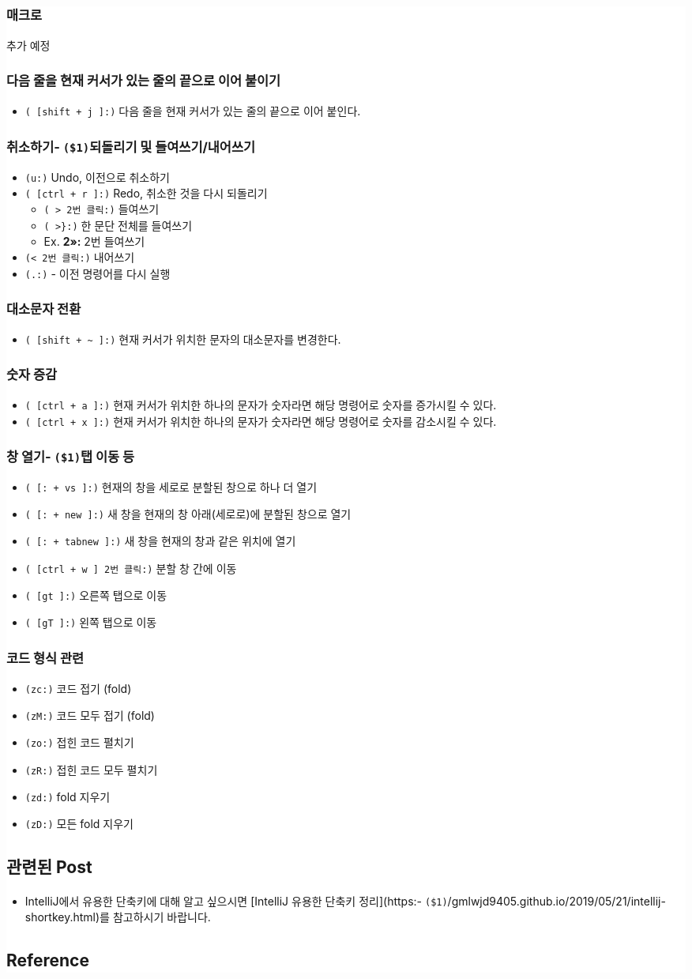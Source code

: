 ### 매크로

추가 예정

### 다음 줄을 현재 커서가 있는 줄의 끝으로 이어 붙이기

- `( [shift + j ]:)` 다음 줄을 현재 커서가 있는 줄의 끝으로 이어 붙인다.

### 취소하기- `($1)`되돌리기 및 들여쓰기/내어쓰기

- `(u:)` Undo, 이전으로 취소하기
- `( [ctrl + r ]:)` Redo, 취소한 것을 다시 되돌리기
	- `( > 2번 클릭:)` 들여쓰기
  - `( >}:)` 한 문단 전체를 들여쓰기
  - Ex. **2»:** 2번 들여쓰기
- `(< 2번 클릭:)` 내어쓰기
- `(.:)` - 이전 명령어를 다시 실행

### 대소문자 전환

- `( [shift + ~ ]:)` 현재 커서가 위치한 문자의 대소문자를 변경한다.

### 숫자 증감

- `( [ctrl + a ]:)` 현재 커서가 위치한 하나의 문자가 숫자라면 해당 명령어로 숫자를 증가시킬 수 있다.
- `( [ctrl + x ]:)` 현재 커서가 위치한 하나의 문자가 숫자라면 해당 명령어로 숫자를 감소시킬 수 있다.

### 창 열기- `($1)`탭 이동 등

- `( [: + vs ]:)` 현재의 창을 세로로 분할된 창으로 하나 더 열기
- `( [: + new ]:)` 새 창을 현재의 창 아래(세로로)에 분할된 창으로 열기
- `( [: + tabnew ]:)` 새 창을 현재의 창과 같은 위치에 열기
- `( [ctrl + w ] 2번 클릭:)` 분할 창 간에 이동
  
- `( [gt ]:)` 오른쪽 탭으로 이동
- `( [gT ]:)` 왼쪽 탭으로 이동

### 코드 형식 관련

- `(zc:)` 코드 접기 (fold)
- `(zM:)` 코드 모두 접기 (fold)
  
- `(zo:)` 접힌 코드 펼치기
- `(zR:)` 접힌 코드 모두 펼치기
  
- `(zd:)` fold 지우기
- `(zD:)` 모든 fold 지우기

## 관련된 Post

- IntelliJ에서 유용한 단축키에 대해 알고 싶으시면 [IntelliJ 유용한 단축키 정리](https:- `($1)`/gmlwjd9405.github.io/2019/05/21/intellij-shortkey.html)를 참고하시기 바랍니다.

## Reference

